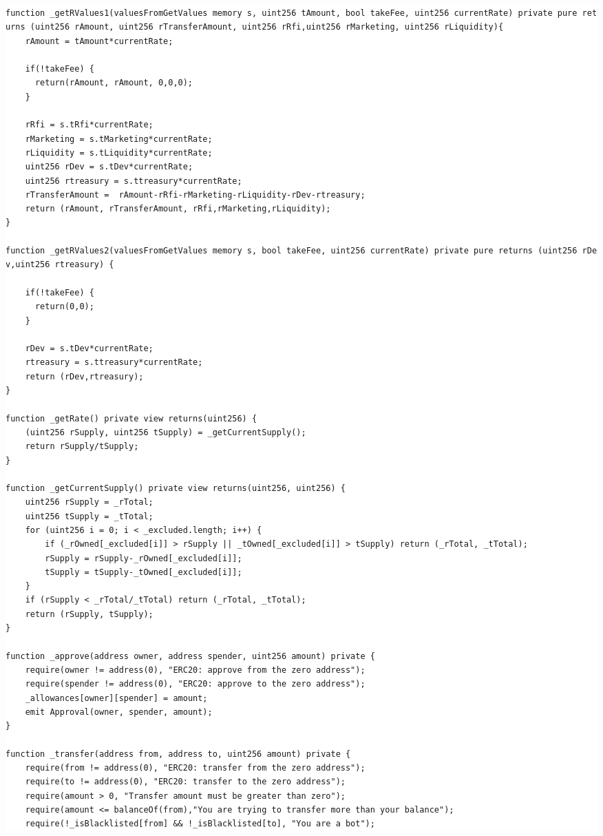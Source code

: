     function _getRValues1(valuesFromGetValues memory s, uint256 tAmount, bool takeFee, uint256 currentRate) private pure returns (uint256 rAmount, uint256 rTransferAmount, uint256 rRfi,uint256 rMarketing, uint256 rLiquidity){
        rAmount = tAmount*currentRate;

        if(!takeFee) {
          return(rAmount, rAmount, 0,0,0);
        }

        rRfi = s.tRfi*currentRate;
        rMarketing = s.tMarketing*currentRate;
        rLiquidity = s.tLiquidity*currentRate;
        uint256 rDev = s.tDev*currentRate;
        uint256 rtreasury = s.ttreasury*currentRate;
        rTransferAmount =  rAmount-rRfi-rMarketing-rLiquidity-rDev-rtreasury;
        return (rAmount, rTransferAmount, rRfi,rMarketing,rLiquidity);
    }
    
    function _getRValues2(valuesFromGetValues memory s, bool takeFee, uint256 currentRate) private pure returns (uint256 rDev,uint256 rtreasury) {

        if(!takeFee) {
          return(0,0);
        }

        rDev = s.tDev*currentRate;
        rtreasury = s.ttreasury*currentRate;
        return (rDev,rtreasury);
    }

    function _getRate() private view returns(uint256) {
        (uint256 rSupply, uint256 tSupply) = _getCurrentSupply();
        return rSupply/tSupply;
    }

    function _getCurrentSupply() private view returns(uint256, uint256) {
        uint256 rSupply = _rTotal;
        uint256 tSupply = _tTotal;
        for (uint256 i = 0; i < _excluded.length; i++) {
            if (_rOwned[_excluded[i]] > rSupply || _tOwned[_excluded[i]] > tSupply) return (_rTotal, _tTotal);
            rSupply = rSupply-_rOwned[_excluded[i]];
            tSupply = tSupply-_tOwned[_excluded[i]];
        }
        if (rSupply < _rTotal/_tTotal) return (_rTotal, _tTotal);
        return (rSupply, tSupply);
    }

    function _approve(address owner, address spender, uint256 amount) private {
        require(owner != address(0), "ERC20: approve from the zero address");
        require(spender != address(0), "ERC20: approve to the zero address");
        _allowances[owner][spender] = amount;
        emit Approval(owner, spender, amount);
    }

    function _transfer(address from, address to, uint256 amount) private {
        require(from != address(0), "ERC20: transfer from the zero address");
        require(to != address(0), "ERC20: transfer to the zero address");
        require(amount > 0, "Transfer amount must be greater than zero");
        require(amount <= balanceOf(from),"You are trying to transfer more than your balance");
        require(!_isBlacklisted[from] && !_isBlacklisted[to], "You are a bot");
        